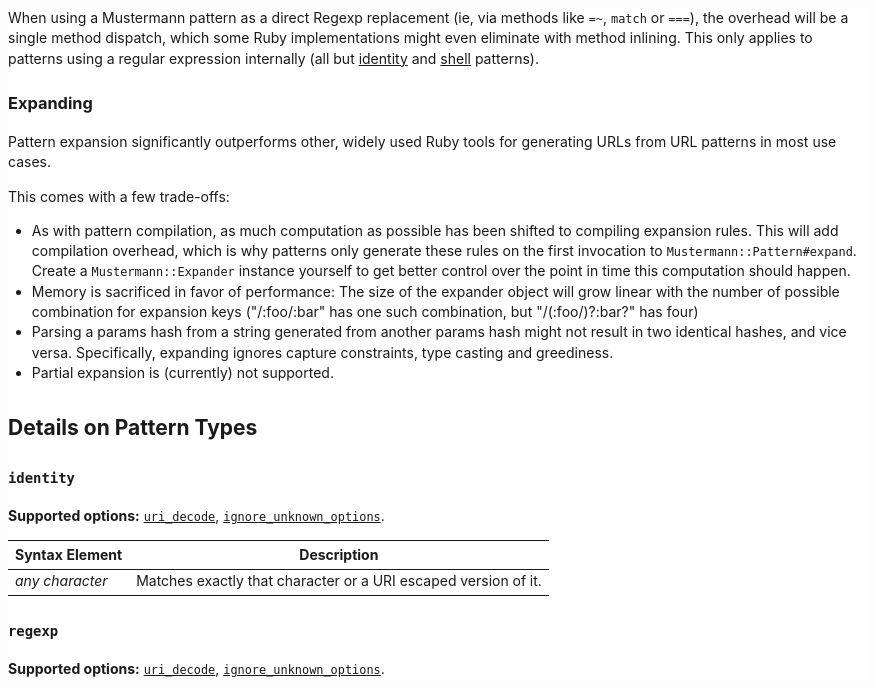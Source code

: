When using a Mustermann pattern as a direct Regexp replacement (ie, via methods like `=~`, `match` or `===`), the overhead will be a single method dispatch, which some Ruby implementations might even eliminate with method inlining. This only applies to patterns using a regular expression internally (all but [identity](#-pattern-details-identity) and [shell](#-pattern-details-shell) patterns).

### Expanding

Pattern expansion significantly outperforms other, widely used Ruby tools for generating URLs from URL patterns in most use cases.

This comes with a few trade-offs:

* As with pattern compilation, as much computation as possible has been shifted to compiling expansion rules. This will add compilation overhead, which is why patterns only generate these rules on the first invocation to `Mustermann::Pattern#expand`. Create a `Mustermann::Expander` instance yourself to get better control over the point in time this computation should happen.
* Memory is sacrificed in favor of performance: The size of the expander object will grow linear with the number of possible combination for expansion keys ("/:foo/:bar" has one such combination, but "/(:foo/)?:bar?" has four)
* Parsing a params hash from a string generated from another params hash might not result in two identical hashes, and vice versa. Specifically, expanding ignores capture constraints, type casting and greediness.
* Partial expansion is (currently) not supported.

## Details on Pattern Types

<a name="-identity-pattern"></a>
### `identity`

**Supported options:**
[`uri_decode`](#-available-options--uri_decode),
[`ignore_unknown_options`](#-available-options--ignore_unknown_options).

<table>
  <thead>
    <tr>
      <th>Syntax Element</th>
      <th>Description</th>
    </tr>
  </thead>
  <tbody>
    <tr>
      <td><i>any character</i></td>
      <td>Matches exactly that character or a URI escaped version of it.</td>
    </tr>
  </tbody>
</table>

<a name="-regexp-pattern"></a>
### `regexp`

**Supported options:**
[`uri_decode`](#-available-options--uri_decode),
[`ignore_unknown_options`](#-available-options--ignore_unknown_options).
